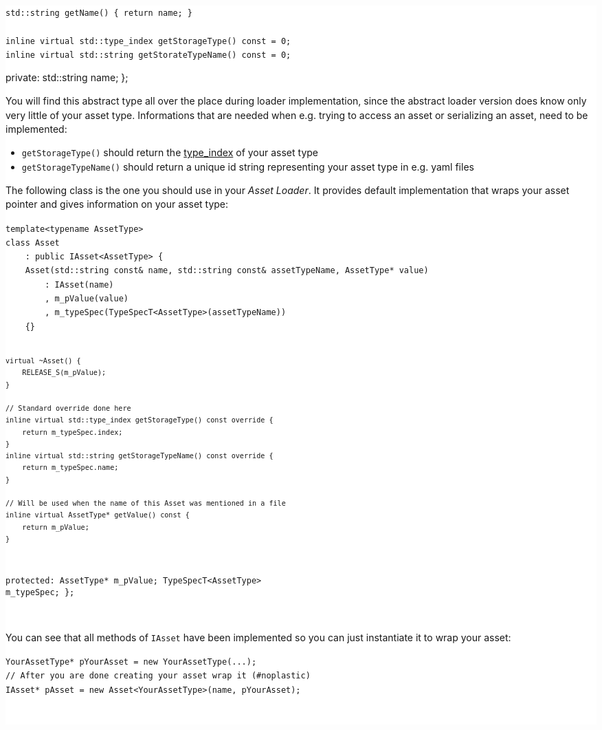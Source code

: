     std::string getName() { return name; }
    
    inline virtual std::type_index getStorageType() const = 0;
    inline virtual std::string getStorateTypeName() const = 0;
    
private:
    std::string name;
};

</code></pre>
<p>You will find this abstract type all over the place during loader implementation, since the abstract loader version does know only very little of your asset type. Informations that are needed when e.g. trying to access an asset or serializing an asset, need to be implemented:</p>
<ul>
<li><code>getStorageType()</code> should return the <a href="https://en.cppreference.com/w/cpp/types/type_index">type_index</a> of your asset type</li>
<li><code>getStorageTypeName()</code> should return a unique id string representing your asset type in e.g. yaml files</li>
</ul>
<p>The following class is the one you should use in your <em>Asset Loader</em>. It provides default implementation that wraps your asset pointer and gives information on your asset type:</p>
<pre><code>template&lt;typename AssetType&gt;
class Asset
    : public IAsset&lt;AssetType&gt; {
    Asset(std::string const&amp; name, std::string const&amp; assetTypeName, AssetType* value)
        : IAsset(name)
        , m_pValue(value)
        , m_typeSpec(TypeSpecT&lt;AssetType&gt;(assetTypeName))
    {}
    
    virtual ~Asset() {
        RELEASE_S(m_pValue);
    }
    
    // Standard override done here
    inline virtual std::type_index getStorageType() const override {
        return m_typeSpec.index;
    }
    inline virtual std::string getStorageTypeName() const override {
        return m_typeSpec.name;
    }
    
    // Will be used when the name of this Asset was mentioned in a file
    inline virtual AssetType* getValue() const {
        return m_pValue;
    }
    
protected:
    AssetType* m_pValue;
    TypeSpecT&lt;AssetType&gt; m_typeSpec;
};

</code></pre>
<p>You can see that all methods of <code>IAsset</code> have been implemented so you can just instantiate it to wrap your asset:</p>
<pre><code>YourAssetType* pYourAsset = new YourAssetType(...);
// After you are done creating your asset wrap it (#noplastic)
IAsset* pAsset = new Asset&lt;YourAssetType&gt;(name, pYourAsset);
